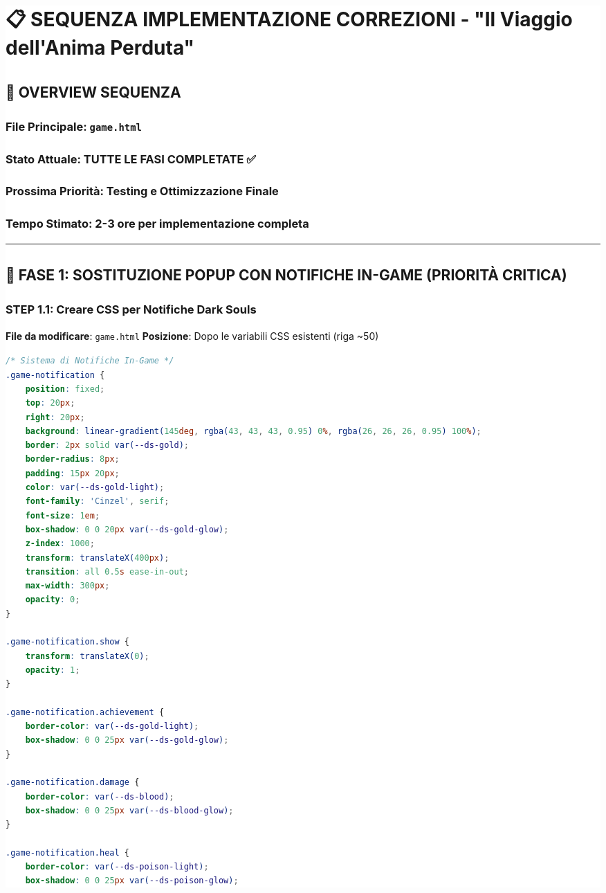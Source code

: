 # 📋 SEQUENZA IMPLEMENTAZIONE CORREZIONI - "Il Viaggio dell'Anima Perduta"

## 🎯 OVERVIEW SEQUENZA

### **File Principale**: `game.html`
### **Stato Attuale**: TUTTE LE FASI COMPLETATE ✅
### **Prossima Priorità**: Testing e Ottimizzazione Finale
### **Tempo Stimato**: 2-3 ore per implementazione completa

---

## 🚨 FASE 1: SOSTITUZIONE POPUP CON NOTIFICHE IN-GAME (PRIORITÀ CRITICA)

### **STEP 1.1: Creare CSS per Notifiche Dark Souls**

**File da modificare**: `game.html`
**Posizione**: Dopo le variabili CSS esistenti (riga ~50)

```css
/* Sistema di Notifiche In-Game */
.game-notification {
    position: fixed;
    top: 20px;
    right: 20px;
    background: linear-gradient(145deg, rgba(43, 43, 43, 0.95) 0%, rgba(26, 26, 26, 0.95) 100%);
    border: 2px solid var(--ds-gold);
    border-radius: 8px;
    padding: 15px 20px;
    color: var(--ds-gold-light);
    font-family: 'Cinzel', serif;
    font-size: 1em;
    box-shadow: 0 0 20px var(--ds-gold-glow);
    z-index: 1000;
    transform: translateX(400px);
    transition: all 0.5s ease-in-out;
    max-width: 300px;
    opacity: 0;
}

.game-notification.show {
    transform: translateX(0);
    opacity: 1;
}

.game-notification.achievement {
    border-color: var(--ds-gold-light);
    box-shadow: 0 0 25px var(--ds-gold-glow);
}

.game-notification.damage {
    border-color: var(--ds-blood);
    box-shadow: 0 0 25px var(--ds-blood-glow);
}

.game-notification.heal {
    border-color: var(--ds-poison-light);
    box-shadow: 0 0 25px var(--ds-poison-glow);
```
